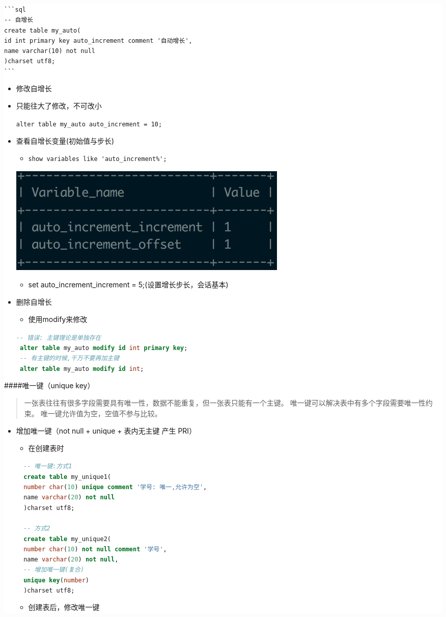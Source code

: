 	```sql
	-- 自增长
	create table my_auto(
	id int primary key auto_increment comment '自动增长',
	name varchar(10) not null
	)charset utf8;
	```
+ 修改自增长
 - 只能往大了修改，不可改小
   
    `alter table my_auto auto_increment = 10;`

+ 查看自增长变量(初始值与步长)
	 - `show variables like 'auto_increment%';`
	
	 ![屏幕快照 2018-02-12 下午8.10.40-w256](media/15184344284374/%E5%B1%8F%E5%B9%95%E5%BF%AB%E7%85%A7%202018-02-12%20%E4%B8%8B%E5%8D%888.10.40.png)
 	 
 	 - set auto_increment_increment = 5;(设置增长步长，会话基本)
 
 + 删除自增长
   - 使用modify来修改
   
   ```sql
   -- 错误: 主键理论是单独存在
	alter table my_auto modify id int primary key;
	-- 有主键的时候,千万不要再加主键
	alter table my_auto modify id int; 
   ```   

####唯一键（unique key）
> 一张表往往有很多字段需要具有唯一性，数据不能重复，但一张表只能有一个主键。
> 唯一键可以解决表中有多个字段需要唯一性约束。
> 唯一键允许值为空，空值不参与比较。

+ 增加唯一键（not null + unique + 表内无主键 产生 PRI）
  - 在创建表时
  
  ```sql
	-- 唯一键:方式1
	create table my_unique1(
	number char(10) unique comment '学号: 唯一,允许为空',
	name varchar(20) not null
	)charset utf8;
	
	-- 方式2
	create table my_unique2(
	number char(10) not null comment '学号',
	name varchar(20) not null,
	-- 增加唯一键(复合)
	unique key(number)
	)charset utf8;
  ```
  - 创建表后，修改唯一键
  